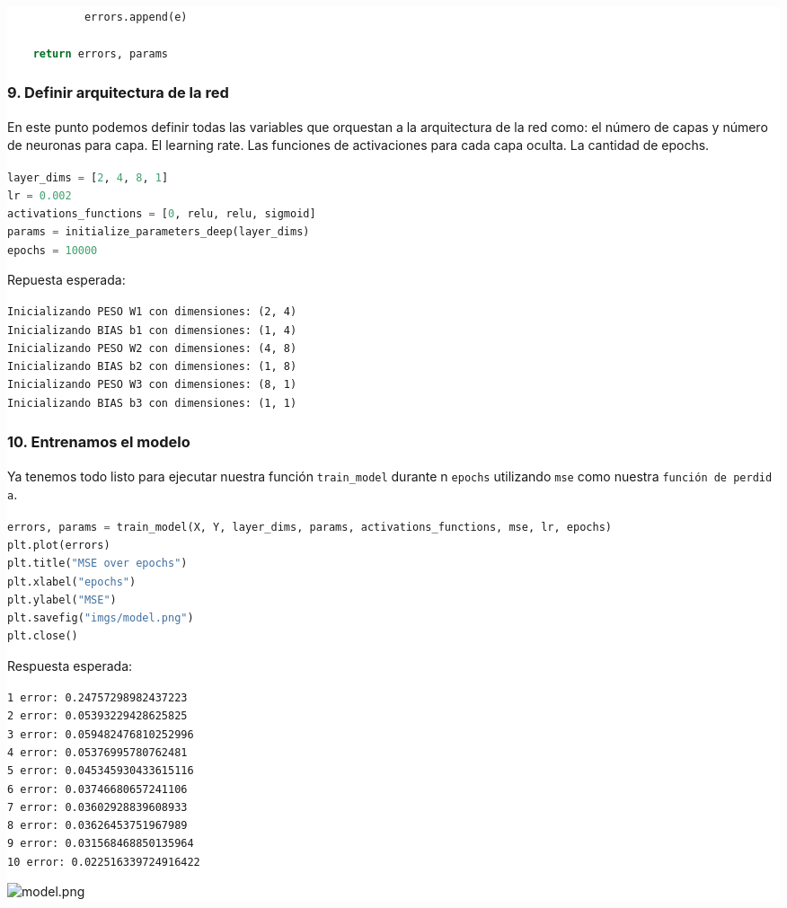 ```python
            errors.append(e)
            
    return errors, params
```

### 9. Definir arquitectura de la red

En este punto podemos definir todas las variables que orquestan a la arquitectura de la red como: el número de capas y número
de neuronas para capa. El learning rate. Las funciones de activaciones para cada capa oculta. La cantidad de epochs.

```python
layer_dims = [2, 4, 8, 1]
lr = 0.002
activations_functions = [0, relu, relu, sigmoid]
params = initialize_parameters_deep(layer_dims)
epochs = 10000
```
Repuesta esperada:
```commandline
Inicializando PESO W1 con dimensiones: (2, 4)
Inicializando BIAS b1 con dimensiones: (1, 4)
Inicializando PESO W2 con dimensiones: (4, 8)
Inicializando BIAS b2 con dimensiones: (1, 8)
Inicializando PESO W3 con dimensiones: (8, 1)
Inicializando BIAS b3 con dimensiones: (1, 1)
```
### 10. Entrenamos el modelo

Ya tenemos todo listo para ejecutar nuestra función `train_model` durante n `epochs` utilizando `mse` como nuestra 
`función de perdida`.

```python
errors, params = train_model(X, Y, layer_dims, params, activations_functions, mse, lr, epochs)
plt.plot(errors)
plt.title("MSE over epochs")
plt.xlabel("epochs")
plt.ylabel("MSE")
plt.savefig("imgs/model.png")
plt.close()
```
Respuesta esperada:
```commandline
1 error: 0.24757298982437223
2 error: 0.05393229428625825
3 error: 0.059482476810252996
4 error: 0.05376995780762481
5 error: 0.045345930433615116
6 error: 0.03746680657241106
7 error: 0.03602928839608933
8 error: 0.03626453751967989
9 error: 0.031568468850135964
10 error: 0.022516339724916422
```
![model.png](2%20Redes%20neuronales%20con%20Python%2Fprimer%20red%2Fimgs%2Fmodel.png)

